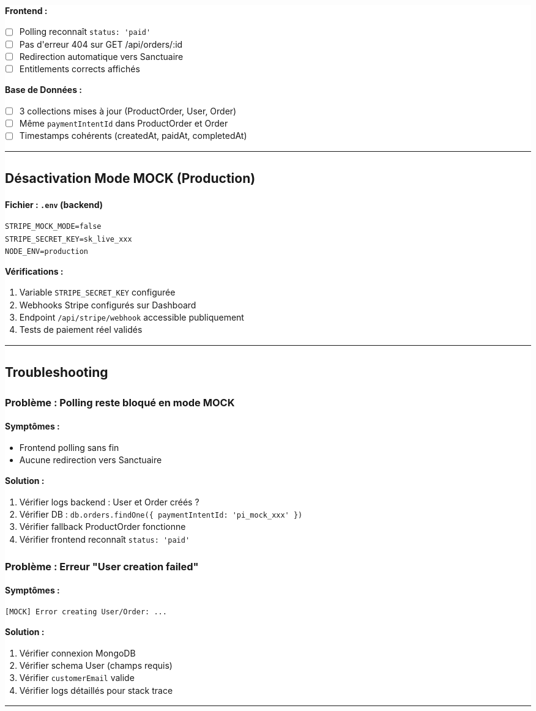 **Frontend :**
- [ ] Polling reconnaît `status: 'paid'`
- [ ] Pas d'erreur 404 sur GET /api/orders/:id
- [ ] Redirection automatique vers Sanctuaire
- [ ] Entitlements corrects affichés

**Base de Données :**
- [ ] 3 collections mises à jour (ProductOrder, User, Order)
- [ ] Même `paymentIntentId` dans ProductOrder et Order
- [ ] Timestamps cohérents (createdAt, paidAt, completedAt)

---

## Désactivation Mode MOCK (Production)

**Fichier : `.env` (backend)**
```env
STRIPE_MOCK_MODE=false
STRIPE_SECRET_KEY=sk_live_xxx
NODE_ENV=production
```

**Vérifications :**
1. Variable `STRIPE_SECRET_KEY` configurée
2. Webhooks Stripe configurés sur Dashboard
3. Endpoint `/api/stripe/webhook` accessible publiquement
4. Tests de paiement réel validés

---

## Troubleshooting

### Problème : Polling reste bloqué en mode MOCK

**Symptômes :**
- Frontend polling sans fin
- Aucune redirection vers Sanctuaire

**Solution :**
1. Vérifier logs backend : User et Order créés ?
2. Vérifier DB : `db.orders.findOne({ paymentIntentId: 'pi_mock_xxx' })`
3. Vérifier fallback ProductOrder fonctionne
4. Vérifier frontend reconnaît `status: 'paid'`

### Problème : Erreur "User creation failed"

**Symptômes :**
```
[MOCK] Error creating User/Order: ...
```

**Solution :**
1. Vérifier connexion MongoDB
2. Vérifier schema User (champs requis)
3. Vérifier `customerEmail` valide
4. Vérifier logs détaillés pour stack trace

---